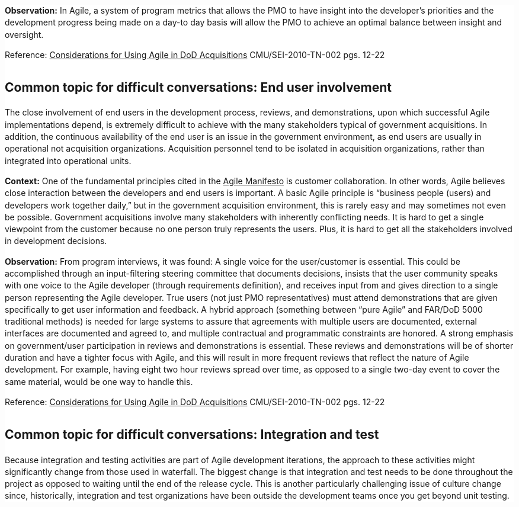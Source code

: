 **Observation:** In Agile, a system of program metrics that allows the PMO to have insight into the developer’s priorities and the development progress being made on a day-to day basis will allow the PMO to achieve an optimal balance between insight and oversight.   

Reference: [Considerations for Using Agile in DoD Acquisitions](https://insights.sei.cmu.edu/library/considerations-for-using-agile-in-dod-acquisition/) CMU/SEI-2010-TN-002 pgs. 12-22 


## Common topic for difficult conversations: End user involvement

The close involvement of end users in the development process, reviews, and demonstrations, upon which successful Agile implementations depend, is extremely difficult to achieve with the many stakeholders typical of government acquisitions. In addition, the continuous availability of the end user is an issue in the government environment, as end users are usually in operational not acquisition organizations. Acquisition personnel tend to be isolated in acquisition organizations, rather than integrated into operational units.  

**Context:** One of the fundamental principles cited in the [Agile Manifesto](https://agilealliance.org/agile101/the-agile-manifesto/) is customer collaboration. In other words, Agile believes close interaction between the developers and end users is important. A basic Agile principle is “business people (users) and developers work together daily,” but in the government acquisition environment, this is rarely easy and may sometimes not even be possible. Government acquisitions involve many stakeholders with inherently conflicting needs. It is hard to get a single viewpoint from the customer because no one person truly represents the users. Plus, it is hard to get all the stakeholders involved in development decisions. 

**Observation:** From program interviews, it was found: A single voice for the user/customer is essential. This could be accomplished through an input-filtering steering committee that documents decisions, insists that the user community speaks with one voice to the Agile developer (through requirements definition), and receives input from and gives direction to a single person representing the Agile developer. True users (not just PMO representatives) must attend demonstrations that are given specifically to get user information and feedback. A hybrid approach (something between “pure Agile” and FAR/DoD 5000 traditional methods) is needed for large systems to assure that agreements with multiple users are documented, external interfaces are documented and agreed to, and multiple contractual and programmatic constraints are honored. A strong emphasis on government/user participation in reviews and demonstrations is essential. These reviews and demonstrations will be of shorter duration and have a tighter focus with Agile, and this will result in more frequent reviews that reflect the nature of Agile development. For example, having eight two hour reviews spread over time, as opposed to a single two-day event to cover the same material, would be one way to handle this.   

Reference: [Considerations for Using Agile in DoD Acquisitions](https://insights.sei.cmu.edu/library/considerations-for-using-agile-in-dod-acquisition/) CMU/SEI-2010-TN-002 pgs. 12-22 

## Common topic for difficult conversations: Integration and test

Because integration and testing activities are part of Agile development iterations, the approach to these activities might significantly change from those used in waterfall. The biggest change is that integration and test needs to be done throughout the project as opposed to waiting until the end of the release cycle. This is another particularly challenging issue of culture change since, historically, integration and test organizations have been outside the development teams once you get beyond unit testing. 
